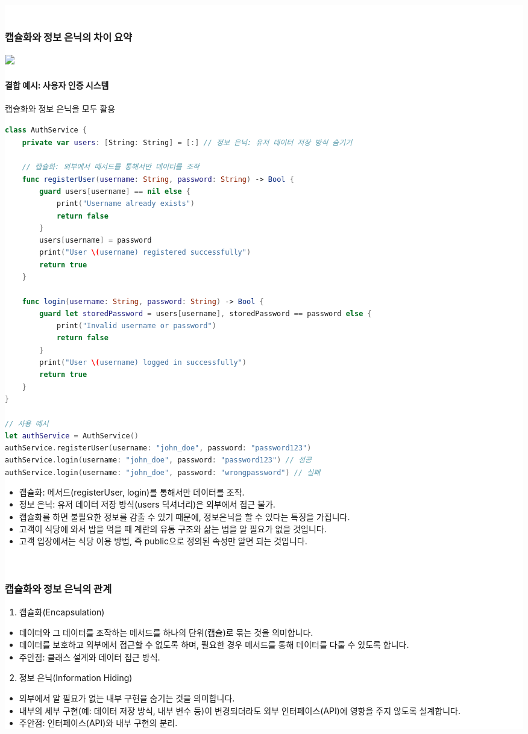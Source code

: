 <br>


### 캡슐화와 정보 은닉의 차이 요약
<img src="https://github.com/user-attachments/assets/b50ae48a-4ff4-4366-8ba1-8faea884725f">

#### 결합 예시: 사용자 인증 시스템
캡슐화와 정보 은닉을 모두 활용

```swift
class AuthService {
    private var users: [String: String] = [:] // 정보 은닉: 유저 데이터 저장 방식 숨기기
    
    // 캡슐화: 외부에서 메서드를 통해서만 데이터를 조작
    func registerUser(username: String, password: String) -> Bool {
        guard users[username] == nil else {
            print("Username already exists")
            return false
        }
        users[username] = password
        print("User \(username) registered successfully")
        return true
    }
    
    func login(username: String, password: String) -> Bool {
        guard let storedPassword = users[username], storedPassword == password else {
            print("Invalid username or password")
            return false
        }
        print("User \(username) logged in successfully")
        return true
    }
}

// 사용 예시
let authService = AuthService()
authService.registerUser(username: "john_doe", password: "password123")
authService.login(username: "john_doe", password: "password123") // 성공
authService.login(username: "john_doe", password: "wrongpassword") // 실패
```

- 캡슐화: 메서드(registerUser, login)를 통해서만 데이터를 조작.
- 정보 은닉: 유저 데이터 저장 방식(users 딕셔너리)은 외부에서 접근 불가.
- 캡슐화를 하면 불필요한 정보를 감출 수 있기 때문에, 정보은닉을 할 수 있다는 특징을 가집니다.
- 고객이 식당에 와서 밥을 먹을 때 계란의 유통 구조와 삶는 법을 알 필요가 없을 것입니다.
- 고객 입장에서는 식당 이용 방법, 즉 public으로 정의된 속성만 알면 되는 것입니다.

<br>

### 캡슐화와 정보 은닉의 관계
1.	캡슐화(Encapsulation)
- 데이터와 그 데이터를 조작하는 메서드를 하나의 단위(캡슐)로 묶는 것을 의미합니다.
- 데이터를 보호하고 외부에서 접근할 수 없도록 하며, 필요한 경우 메서드를 통해 데이터를 다룰 수 있도록 합니다.
- 주안점: 클래스 설계와 데이터 접근 방식.
2.	정보 은닉(Information Hiding)
- 외부에서 알 필요가 없는 내부 구현을 숨기는 것을 의미합니다.
- 내부의 세부 구현(예: 데이터 저장 방식, 내부 변수 등)이 변경되더라도 외부 인터페이스(API)에 영향을 주지 않도록 설계합니다.
- 주안점: 인터페이스(API)와 내부 구현의 분리.
